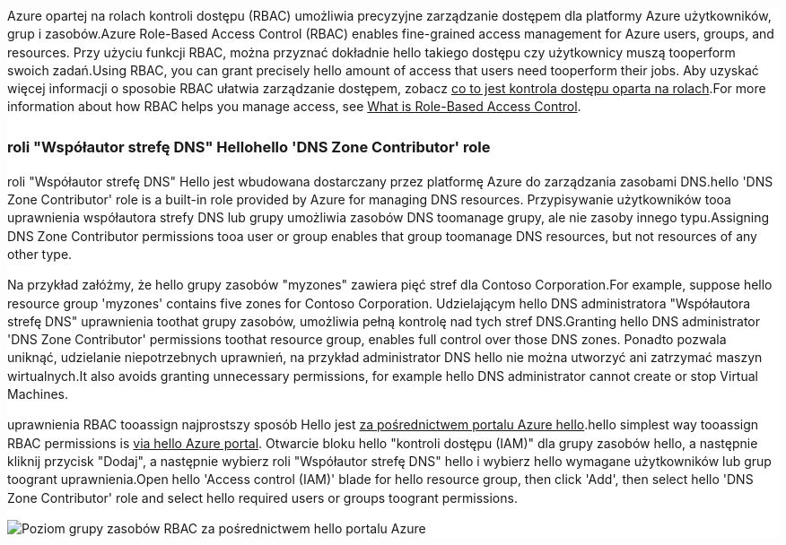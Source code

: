 <span data-ttu-id="3da50-110">Azure opartej na rolach kontroli dostępu (RBAC) umożliwia precyzyjne zarządzanie dostępem dla platformy Azure użytkowników, grup i zasobów.</span><span class="sxs-lookup"><span data-stu-id="3da50-110">Azure Role-Based Access Control (RBAC) enables fine-grained access management for Azure users, groups, and resources.</span></span> <span data-ttu-id="3da50-111">Przy użyciu funkcji RBAC, można przyznać dokładnie hello takiego dostępu czy użytkownicy muszą tooperform swoich zadań.</span><span class="sxs-lookup"><span data-stu-id="3da50-111">Using RBAC, you can grant precisely hello amount of access that users need tooperform their jobs.</span></span> <span data-ttu-id="3da50-112">Aby uzyskać więcej informacji o sposobie RBAC ułatwia zarządzanie dostępem, zobacz [co to jest kontrola dostępu oparta na rolach](../active-directory/role-based-access-control-what-is.md).</span><span class="sxs-lookup"><span data-stu-id="3da50-112">For more information about how RBAC helps you manage access, see [What is Role-Based Access Control](../active-directory/role-based-access-control-what-is.md).</span></span>

### <a name="hello-dns-zone-contributor-role"></a><span data-ttu-id="3da50-113">roli "Współautor strefę DNS" Hello</span><span class="sxs-lookup"><span data-stu-id="3da50-113">hello 'DNS Zone Contributor' role</span></span>

<span data-ttu-id="3da50-114">roli "Współautor strefę DNS" Hello jest wbudowana dostarczany przez platformę Azure do zarządzania zasobami DNS.</span><span class="sxs-lookup"><span data-stu-id="3da50-114">hello 'DNS Zone Contributor' role is a built-in role provided by Azure for managing DNS resources.</span></span>  <span data-ttu-id="3da50-115">Przypisywanie użytkowników tooa uprawnienia współautora strefy DNS lub grupy umożliwia zasobów DNS toomanage grupy, ale nie zasoby innego typu.</span><span class="sxs-lookup"><span data-stu-id="3da50-115">Assigning DNS Zone Contributor permissions tooa user or group enables that group toomanage DNS resources, but not resources of any other type.</span></span>

<span data-ttu-id="3da50-116">Na przykład załóżmy, że hello grupy zasobów "myzones" zawiera pięć stref dla Contoso Corporation.</span><span class="sxs-lookup"><span data-stu-id="3da50-116">For example, suppose hello resource group 'myzones' contains five zones for Contoso Corporation.</span></span> <span data-ttu-id="3da50-117">Udzielającym hello DNS administratora "Współautora strefę DNS" uprawnienia toothat grupy zasobów, umożliwia pełną kontrolę nad tych stref DNS.</span><span class="sxs-lookup"><span data-stu-id="3da50-117">Granting hello DNS administrator 'DNS Zone Contributor' permissions toothat resource group, enables full control over those DNS zones.</span></span> <span data-ttu-id="3da50-118">Ponadto pozwala uniknąć, udzielanie niepotrzebnych uprawnień, na przykład administrator DNS hello nie można utworzyć ani zatrzymać maszyn wirtualnych.</span><span class="sxs-lookup"><span data-stu-id="3da50-118">It also avoids granting unnecessary permissions, for example hello DNS administrator cannot create or stop Virtual Machines.</span></span>

<span data-ttu-id="3da50-119">uprawnienia RBAC tooassign najprostszy sposób Hello jest [za pośrednictwem portalu Azure hello](../active-directory/role-based-access-control-configure.md).</span><span class="sxs-lookup"><span data-stu-id="3da50-119">hello simplest way tooassign RBAC permissions is [via hello Azure portal](../active-directory/role-based-access-control-configure.md).</span></span>  <span data-ttu-id="3da50-120">Otwarcie bloku hello "kontroli dostępu (IAM)" dla grupy zasobów hello, a następnie kliknij przycisk "Dodaj", a następnie wybierz roli "Współautor strefę DNS" hello i wybierz hello wymagane użytkowników lub grup toogrant uprawnienia.</span><span class="sxs-lookup"><span data-stu-id="3da50-120">Open hello 'Access control (IAM)' blade for hello resource group, then click 'Add', then select hello 'DNS Zone Contributor' role and select hello required users or groups toogrant permissions.</span></span>

![Poziom grupy zasobów RBAC za pośrednictwem hello portalu Azure](./media/dns-protect-zones-recordsets/rbac1.png)
